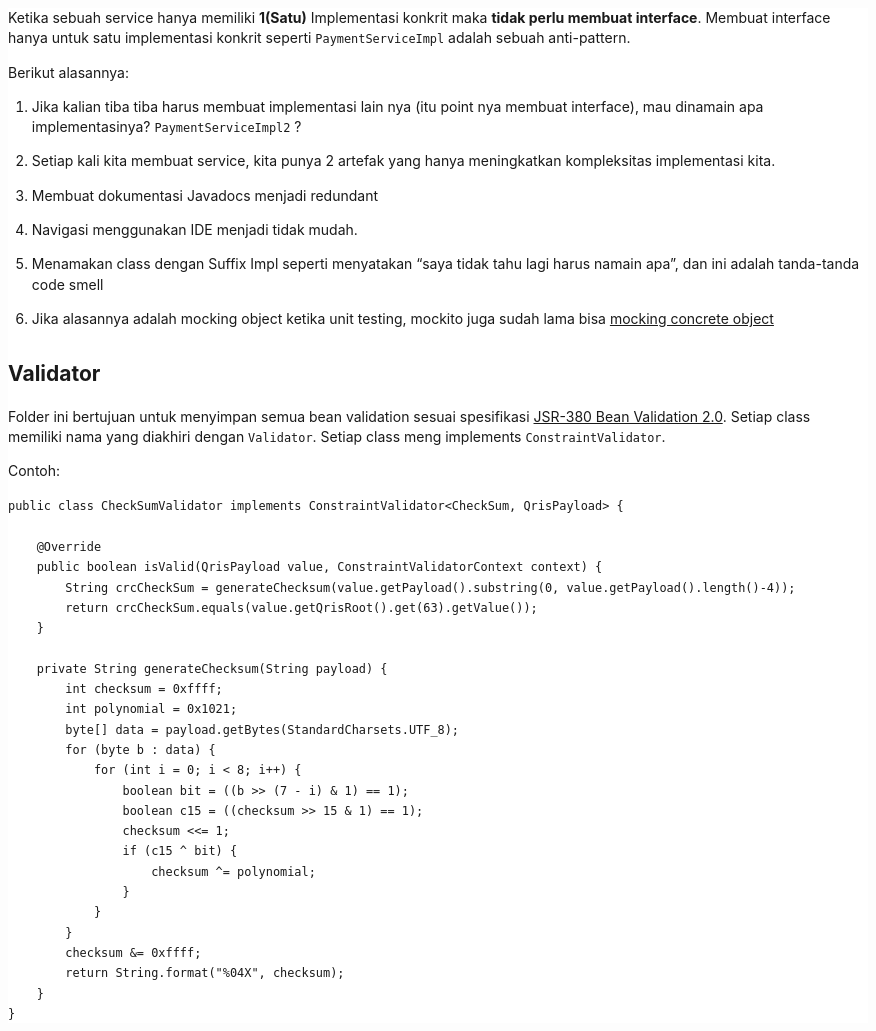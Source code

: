 Ketika sebuah service hanya memiliki **1(Satu)** Implementasi konkrit maka **tidak perlu membuat interface**. Membuat interface hanya untuk satu implementasi konkrit seperti `PaymentServiceImpl` adalah sebuah anti-pattern.

Berikut alasannya:

1.  Jika kalian tiba tiba harus membuat implementasi lain nya (itu point nya membuat interface), mau dinamain apa implementasinya? `PaymentServiceImpl2` ?
    
2.  Setiap kali kita membuat service, kita punya 2 artefak yang hanya meningkatkan kompleksitas implementasi kita.
    
3.  Membuat dokumentasi Javadocs menjadi redundant
    
4.  Navigasi menggunakan IDE menjadi tidak mudah.
    
5.  Menamakan class dengan Suffix Impl seperti menyatakan “saya tidak tahu lagi harus namain apa”, dan ini adalah tanda-tanda code smell
    
6.  Jika alasannya adalah mocking object ketika unit testing, mockito juga sudah lama bisa [mocking concrete object](https://javadoc.io/static/org.mockito/mockito-core/3.10.0/org/mockito/Mockito.html#stubbing "https://javadoc.io/static/org.mockito/mockito-core/3.10.0/org/mockito/Mockito.html#stubbing")
    

## Validator

Folder ini bertujuan untuk menyimpan semua bean validation sesuai spesifikasi [JSR-380 Bean Validation 2.0](https://beanvalidation.org/2.0/spec/ "https://beanvalidation.org/2.0/spec/"). Setiap class memiliki nama yang diakhiri dengan `Validator`. Setiap class meng implements `ConstraintValidator`.

Contoh:
```
public class CheckSumValidator implements ConstraintValidator<CheckSum, QrisPayload> {

    @Override
    public boolean isValid(QrisPayload value, ConstraintValidatorContext context) {
        String crcCheckSum = generateChecksum(value.getPayload().substring(0, value.getPayload().length()-4));
        return crcCheckSum.equals(value.getQrisRoot().get(63).getValue());
    }

    private String generateChecksum(String payload) {
        int checksum = 0xffff;
        int polynomial = 0x1021;
        byte[] data = payload.getBytes(StandardCharsets.UTF_8);
        for (byte b : data) {
            for (int i = 0; i < 8; i++) {
                boolean bit = ((b >> (7 - i) & 1) == 1);
                boolean c15 = ((checksum >> 15 & 1) == 1);
                checksum <<= 1;
                if (c15 ^ bit) {
                    checksum ^= polynomial;
                }
            }
        }
        checksum &= 0xffff;
        return String.format("%04X", checksum);
    }
}
```
